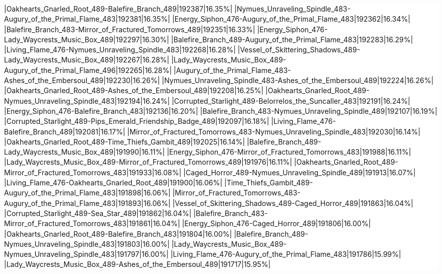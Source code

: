 |Oakhearts_Gnarled_Root_489-Balefire_Branch_489|192387|16.35%|
|Nymues_Unraveling_Spindle_483-Augury_of_the_Primal_Flame_483|192381|16.35%|
|Energy_Siphon_476-Augury_of_the_Primal_Flame_483|192362|16.34%|
|Balefire_Branch_483-Mirror_of_Fractured_Tomorrows_489|192351|16.33%|
|Energy_Siphon_476-Lady_Waycrests_Music_Box_489|192297|16.30%|
|Balefire_Branch_489-Augury_of_the_Primal_Flame_483|192283|16.29%|
|Living_Flame_476-Nymues_Unraveling_Spindle_483|192268|16.28%|
|Vessel_of_Skittering_Shadows_489-Lady_Waycrests_Music_Box_489|192267|16.28%|
|Lady_Waycrests_Music_Box_489-Augury_of_the_Primal_Flame_496|192265|16.28%|
|Augury_of_the_Primal_Flame_483-Ashes_of_the_Embersoul_489|192230|16.26%|
|Nymues_Unraveling_Spindle_483-Ashes_of_the_Embersoul_489|192224|16.26%|
|Oakhearts_Gnarled_Root_489-Ashes_of_the_Embersoul_489|192208|16.25%|
|Oakhearts_Gnarled_Root_489-Nymues_Unraveling_Spindle_483|192194|16.24%|
|Corrupted_Starlight_489-Belorrelos_the_Suncaller_483|192191|16.24%|
|Energy_Siphon_476-Balefire_Branch_483|192136|16.20%|
|Balefire_Branch_483-Nymues_Unraveling_Spindle_489|192107|16.19%|
|Corrupted_Starlight_489-Pips_Emerald_Friendship_Badge_489|192097|16.18%|
|Living_Flame_476-Balefire_Branch_489|192081|16.17%|
|Mirror_of_Fractured_Tomorrows_483-Nymues_Unraveling_Spindle_483|192030|16.14%|
|Oakhearts_Gnarled_Root_489-Time_Thiefs_Gambit_489|192025|16.14%|
|Balefire_Branch_489-Lady_Waycrests_Music_Box_489|191990|16.11%|
|Energy_Siphon_476-Mirror_of_Fractured_Tomorrows_483|191988|16.11%|
|Lady_Waycrests_Music_Box_489-Mirror_of_Fractured_Tomorrows_489|191976|16.11%|
|Oakhearts_Gnarled_Root_489-Mirror_of_Fractured_Tomorrows_483|191933|16.08%|
|Caged_Horror_489-Nymues_Unraveling_Spindle_489|191913|16.07%|
|Living_Flame_476-Oakhearts_Gnarled_Root_489|191900|16.06%|
|Time_Thiefs_Gambit_489-Augury_of_the_Primal_Flame_483|191898|16.06%|
|Mirror_of_Fractured_Tomorrows_483-Augury_of_the_Primal_Flame_483|191893|16.06%|
|Vessel_of_Skittering_Shadows_489-Caged_Horror_489|191863|16.04%|
|Corrupted_Starlight_489-Sea_Star_489|191862|16.04%|
|Balefire_Branch_483-Mirror_of_Fractured_Tomorrows_483|191861|16.04%|
|Energy_Siphon_476-Caged_Horror_489|191806|16.00%|
|Oakhearts_Gnarled_Root_489-Balefire_Branch_483|191804|16.00%|
|Balefire_Branch_489-Nymues_Unraveling_Spindle_483|191803|16.00%|
|Lady_Waycrests_Music_Box_489-Nymues_Unraveling_Spindle_483|191797|16.00%|
|Living_Flame_476-Augury_of_the_Primal_Flame_483|191786|15.99%|
|Lady_Waycrests_Music_Box_489-Ashes_of_the_Embersoul_489|191717|15.95%|